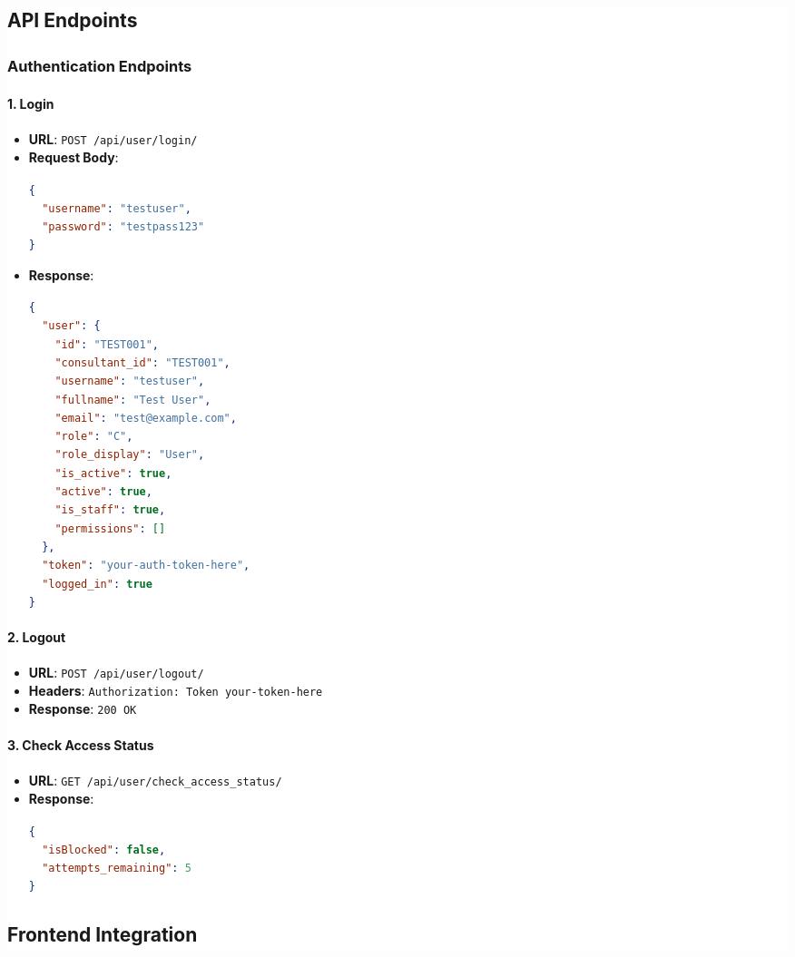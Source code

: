 ## API Endpoints

### Authentication Endpoints

#### 1. Login
- **URL**: `POST /api/user/login/`
- **Request Body**:
  ```json
  {
    "username": "testuser",
    "password": "testpass123"
  }
  ```
- **Response**:
  ```json
  {
    "user": {
      "id": "TEST001",
      "consultant_id": "TEST001",
      "username": "testuser",
      "fullname": "Test User",
      "email": "test@example.com",
      "role": "C",
      "role_display": "User",
      "is_active": true,
      "active": true,
      "is_staff": true,
      "permissions": []
    },
    "token": "your-auth-token-here",
    "logged_in": true
  }
  ```

#### 2. Logout
- **URL**: `POST /api/user/logout/`
- **Headers**: `Authorization: Token your-token-here`
- **Response**: `200 OK`

#### 3. Check Access Status
- **URL**: `GET /api/user/check_access_status/`
- **Response**:
  ```json
  {
    "isBlocked": false,
    "attempts_remaining": 5
  }
  ```

## Frontend Integration
